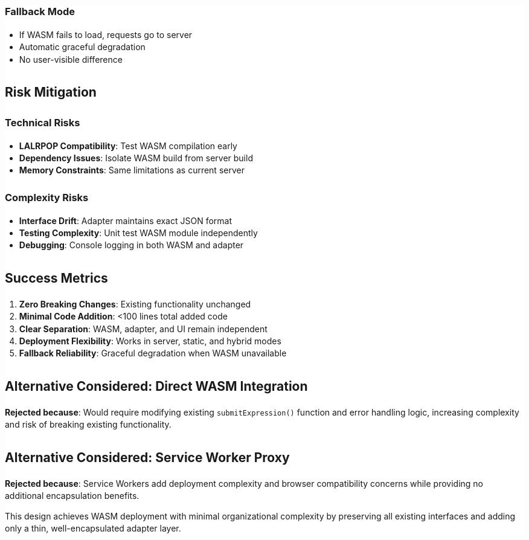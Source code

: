 ### Fallback Mode
- If WASM fails to load, requests go to server
- Automatic graceful degradation
- No user-visible difference

## Risk Mitigation

### Technical Risks
- **LALRPOP Compatibility**: Test WASM compilation early
- **Dependency Issues**: Isolate WASM build from server build
- **Memory Constraints**: Same limitations as current server

### Complexity Risks
- **Interface Drift**: Adapter maintains exact JSON format
- **Testing Complexity**: Unit test WASM module independently
- **Debugging**: Console logging in both WASM and adapter

## Success Metrics
1. **Zero Breaking Changes**: Existing functionality unchanged
2. **Minimal Code Addition**: <100 lines total added code
3. **Clear Separation**: WASM, adapter, and UI remain independent
4. **Deployment Flexibility**: Works in server, static, and hybrid modes
5. **Fallback Reliability**: Graceful degradation when WASM unavailable

## Alternative Considered: Direct WASM Integration
**Rejected because**: Would require modifying existing `submitExpression()` function and error handling logic, increasing complexity and risk of breaking existing functionality.

## Alternative Considered: Service Worker Proxy
**Rejected because**: Service Workers add deployment complexity and browser compatibility concerns while providing no additional encapsulation benefits.

This design achieves WASM deployment with minimal organizational complexity by preserving all existing interfaces and adding only a thin, well-encapsulated adapter layer.
